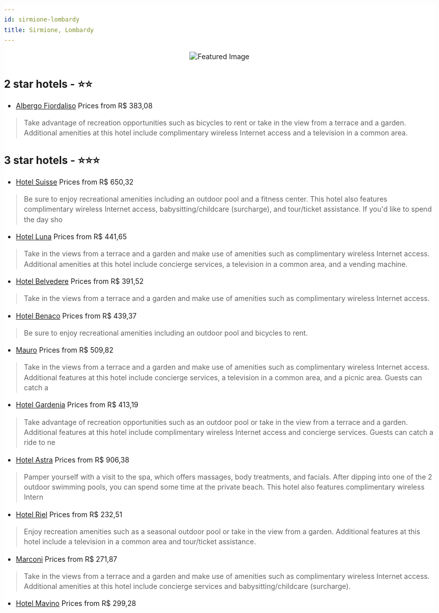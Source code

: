 ```yaml
---
id: sirmione-lombardy
title: Sirmione, Lombardy
---
```


<center><img src="https://i.travelapi.com/hotels/3000000/2550000/2540200/2540186/6c4e2aff_z.jpg" alt="Featured Image" /></center>


##  2 star hotels - ⭐️⭐️

-    [Albergo Fiordaliso](https://us.hurb.com/hotels/sirmione/albergo-fiordaliso-JNP-JP110801?cmp=18055) Prices from R$ 383,08
   > Take advantage of recreation opportunities such as bicycles to rent or take in the view from a terrace and a garden. Additional amenities at this hotel include complimentary wireless Internet access and a television in a common area.

##  3 star hotels - ⭐️⭐️⭐️

-    [Hotel Suisse](https://us.hurb.com/hotels/sirmione/hotel-suisse-JNP-JP122741?cmp=18055) Prices from R$ 650,32
   > Be sure to enjoy recreational amenities including an outdoor pool and a fitness center. This hotel also features complimentary wireless Internet access, babysitting/childcare (surcharge), and tour/ticket assistance. If you'd like to spend the day sho
-    [Hotel Luna](https://us.hurb.com/hotels/sirmione/hotel-luna-JNP-JP673264?cmp=18055) Prices from R$ 441,65
   > Take in the views from a terrace and a garden and make use of amenities such as complimentary wireless Internet access. Additional amenities at this hotel include concierge services, a television in a common area, and a vending machine.
-    [Hotel Belvedere](https://us.hurb.com/hotels/sirmione/hotel-belvedere-JNP-JP880629?cmp=18055) Prices from R$ 391,52
   > Take in the views from a terrace and a garden and make use of amenities such as complimentary wireless Internet access.
-    [Hotel Benaco](https://us.hurb.com/hotels/sirmione/hotel-benaco-JNP-JP109122?cmp=18055) Prices from R$ 439,37
   > Be sure to enjoy recreational amenities including an outdoor pool and bicycles to rent.
-    [Mauro](https://us.hurb.com/hotels/sirmione/mauro-JNP-JP321170?cmp=18055) Prices from R$ 509,82
   > Take in the views from a terrace and a garden and make use of amenities such as complimentary wireless Internet access. Additional features at this hotel include concierge services, a television in a common area, and a picnic area. Guests can catch a
-    [Hotel Gardenia](https://us.hurb.com/hotels/sirmione/hotel-gardenia-JNP-JP975708?cmp=18055) Prices from R$ 413,19
   > Take advantage of recreation opportunities such as an outdoor pool or take in the view from a terrace and a garden. Additional features at this hotel include complimentary wireless Internet access and concierge services. Guests can catch a ride to ne
-    [Hotel Astra](https://us.hurb.com/hotels/sirmione/hotel-astra-JNP-JP715417?cmp=18055) Prices from R$ 906,38
   > Pamper yourself with a visit to the spa, which offers massages, body treatments, and facials. After dipping into one of the 2 outdoor swimming pools, you can spend some time at the private beach. This hotel also features complimentary wireless Intern
-    [Hotel Riel](https://us.hurb.com/hotels/sirmione/hotel-riel-JNP-JP324969?cmp=18055) Prices from R$ 232,51
   > Enjoy recreation amenities such as a seasonal outdoor pool or take in the view from a garden. Additional features at this hotel include a television in a common area and tour/ticket assistance.
-    [Marconi](https://us.hurb.com/hotels/sirmione/marconi-JNP-JP598224?cmp=18055) Prices from R$ 271,87
   > Take in the views from a terrace and a garden and make use of amenities such as complimentary wireless Internet access. Additional amenities at this hotel include concierge services and babysitting/childcare (surcharge).
-    [Hotel Mavino](https://us.hurb.com/hotels/sirmione/hotel-mavino-JNP-JP112816?cmp=18055) Prices from R$ 299,28